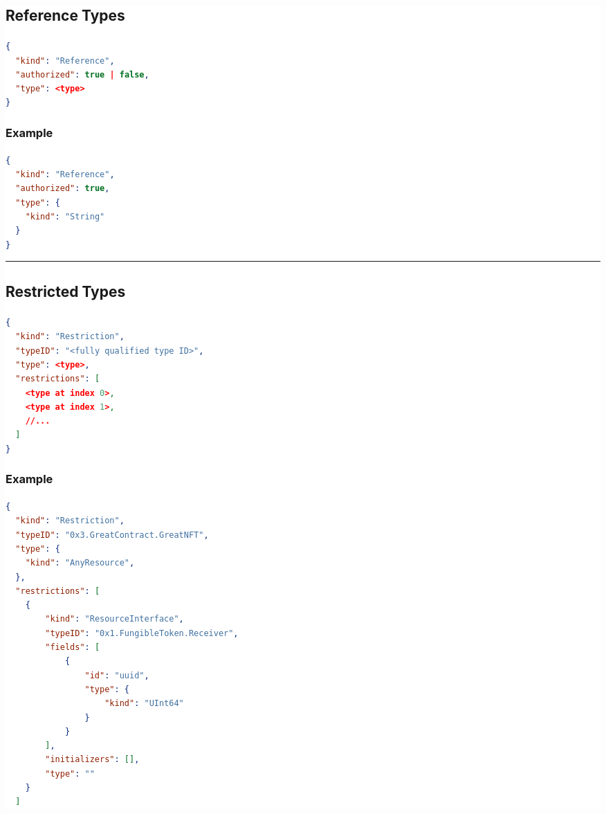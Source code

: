 
## Reference Types

```json
{
  "kind": "Reference",
  "authorized": true | false,
  "type": <type>
}
```

### Example

```json
{
  "kind": "Reference",
  "authorized": true,
  "type": {
    "kind": "String"
  }
}
```

---

## Restricted Types

```json
{
  "kind": "Restriction",
  "typeID": "<fully qualified type ID>",
  "type": <type>,
  "restrictions": [
    <type at index 0>,
    <type at index 1>,
    //...
  ]
}
```

### Example

```json
{
  "kind": "Restriction",
  "typeID": "0x3.GreatContract.GreatNFT",
  "type": {
    "kind": "AnyResource",
  },
  "restrictions": [
    {
        "kind": "ResourceInterface",
        "typeID": "0x1.FungibleToken.Receiver",
        "fields": [
            {
                "id": "uuid",
                "type": {
                    "kind": "UInt64"
                }
            }
        ],
        "initializers": [],
        "type": ""
    }
  ]
```